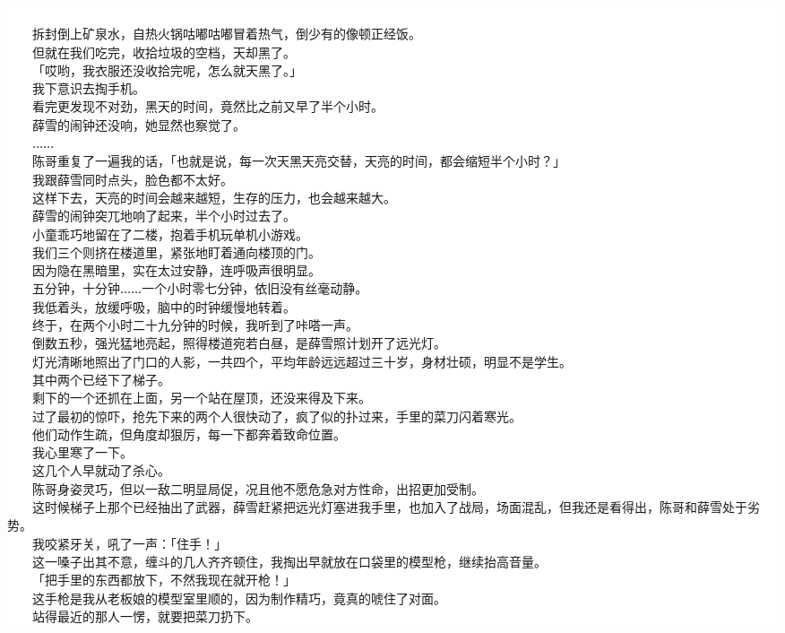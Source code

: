 <br>   
&emsp;&emsp;拆封倒上矿泉水，自热火锅咕嘟咕嘟冒着热气，倒少有的像顿正经饭。  
<br>   
&emsp;&emsp;但就在我们吃完，收拾垃圾的空档，天却黑了。  
<br>   
&emsp;&emsp;「哎哟，我衣服还没收拾完呢，怎么就天黑了。」  
<br>   
&emsp;&emsp;我下意识去掏手机。  
<br>   
&emsp;&emsp;看完更发现不对劲，黑天的时间，竟然比之前又早了半个小时。  
<br>   
&emsp;&emsp;薛雪的闹钟还没响，她显然也察觉了。  
<br>   
&emsp;&emsp;……  
<br>   
&emsp;&emsp;陈哥重复了一遍我的话，「也就是说，每一次天黑天亮交替，天亮的时间，都会缩短半个小时？」  
<br>   
&emsp;&emsp;我跟薛雪同时点头，脸色都不太好。  
<br>   
&emsp;&emsp;这样下去，天亮的时间会越来越短，生存的压力，也会越来越大。   
<br>   
&emsp;&emsp;薛雪的闹钟突兀地响了起来，半个小时过去了。  
<br>   
&emsp;&emsp;小童乖巧地留在了二楼，抱着手机玩单机小游戏。  
<br>   
&emsp;&emsp;我们三个则挤在楼道里，紧张地盯着通向楼顶的门。  
<br>   
&emsp;&emsp;因为隐在黑暗里，实在太过安静，连呼吸声很明显。  
<br>   
&emsp;&emsp;五分钟，十分钟……一个小时零七分钟，依旧没有丝毫动静。  
<br>   
&emsp;&emsp;我低着头，放缓呼吸，脑中的时钟缓慢地转着。  
<br>   
&emsp;&emsp;终于，在两个小时二十九分钟的时候，我听到了咔嗒一声。  
<br>   
&emsp;&emsp;倒数五秒，强光猛地亮起，照得楼道宛若白昼，是薛雪照计划开了远光灯。  
<br>   
&emsp;&emsp;灯光清晰地照出了门口的人影，一共四个，平均年龄远远超过三十岁，身材壮硕，明显不是学生。  
<br>   
&emsp;&emsp;其中两个已经下了梯子。  
<br>   
&emsp;&emsp;剩下的一个还抓在上面，另一个站在屋顶，还没来得及下来。  
<br>   
&emsp;&emsp;过了最初的惊吓，抢先下来的两个人很快动了，疯了似的扑过来，手里的菜刀闪着寒光。  
<br>   
&emsp;&emsp;他们动作生疏，但角度却狠厉，每一下都奔着致命位置。  
<br>   
&emsp;&emsp;我心里寒了一下。  
<br>   
&emsp;&emsp;这几个人早就动了杀心。  
<br>   
&emsp;&emsp;陈哥身姿灵巧，但以一敌二明显局促，况且他不愿危急对方性命，出招更加受制。  
<br>   
&emsp;&emsp;这时候梯子上那个已经抽出了武器，薛雪赶紧把远光灯塞进我手里，也加入了战局，场面混乱，但我还是看得出，陈哥和薛雪处于劣势。  
<br>   
&emsp;&emsp;我咬紧牙关，吼了一声：「住手！」  
<br>   
&emsp;&emsp;这一嗓子出其不意，缠斗的几人齐齐顿住，我掏出早就放在口袋里的模型枪，继续抬高音量。  
<br>   
&emsp;&emsp;「把手里的东西都放下，不然我现在就开枪！」  
<br>   
&emsp;&emsp;这手枪是我从老板娘的模型室里顺的，因为制作精巧，竟真的唬住了对面。  
<br>   
&emsp;&emsp;站得最近的那人一愣，就要把菜刀扔下。  